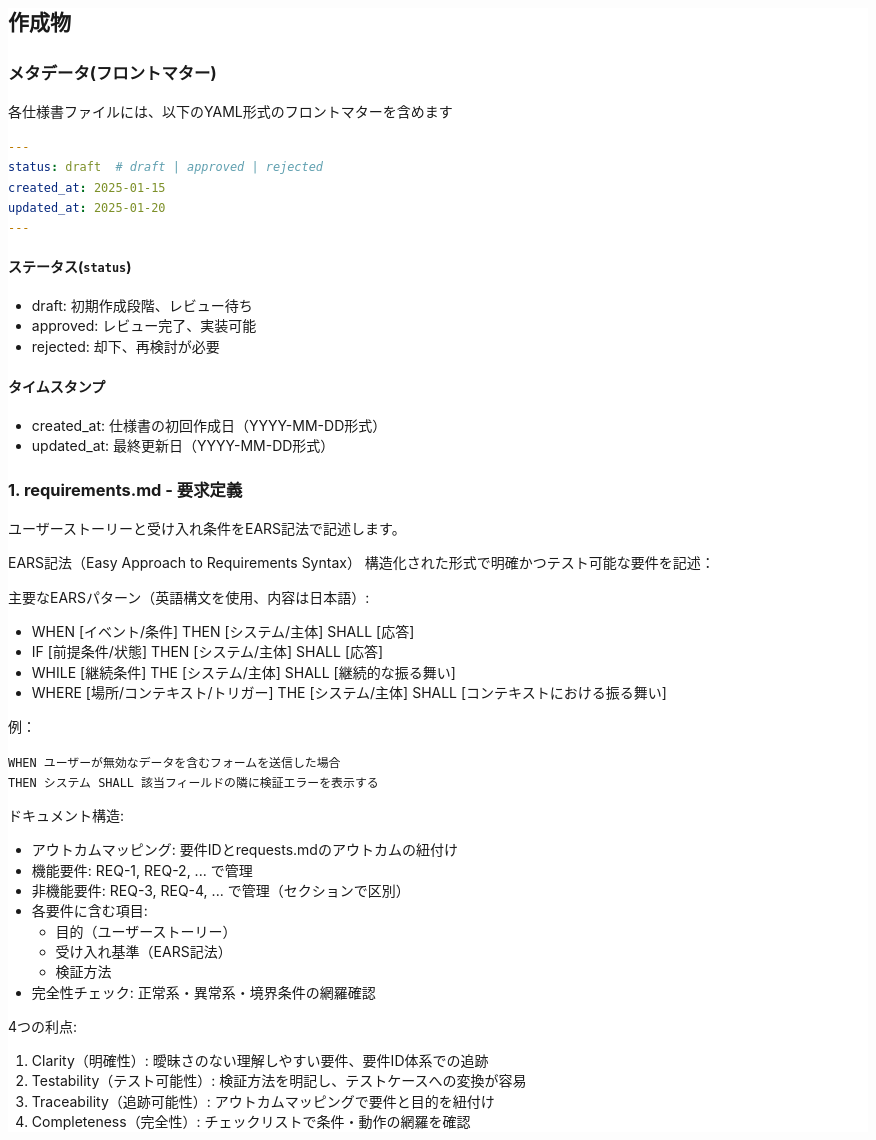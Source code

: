 ## 作成物

### メタデータ(フロントマター)
各仕様書ファイルには、以下のYAML形式のフロントマターを含めます

```yaml
---
status: draft  # draft | approved | rejected
created_at: 2025-01-15
updated_at: 2025-01-20
---
```

#### ステータス(`status`)

- draft: 初期作成段階、レビュー待ち
- approved: レビュー完了、実装可能
- rejected: 却下、再検討が必要

#### タイムスタンプ

- created_at: 仕様書の初回作成日（YYYY-MM-DD形式）
- updated_at: 最終更新日（YYYY-MM-DD形式）

### 1. requirements.md - 要求定義
ユーザーストーリーと受け入れ条件をEARS記法で記述します。

EARS記法（Easy Approach to Requirements Syntax）
構造化された形式で明確かつテスト可能な要件を記述：

主要なEARSパターン（英語構文を使用、内容は日本語）:
- WHEN [イベント/条件] THEN [システム/主体] SHALL [応答]
- IF [前提条件/状態] THEN [システム/主体] SHALL [応答]
- WHILE [継続条件] THE [システム/主体] SHALL [継続的な振る舞い]
- WHERE [場所/コンテキスト/トリガー] THE [システム/主体] SHALL [コンテキストにおける振る舞い]

例：
```markdown
WHEN ユーザーが無効なデータを含むフォームを送信した場合
THEN システム SHALL 該当フィールドの隣に検証エラーを表示する
```

ドキュメント構造:
- アウトカムマッピング: 要件IDとrequests.mdのアウトカムの紐付け
- 機能要件: REQ-1, REQ-2, ... で管理
- 非機能要件: REQ-3, REQ-4, ... で管理（セクションで区別）
- 各要件に含む項目:
  - 目的（ユーザーストーリー）
  - 受け入れ基準（EARS記法）
  - 検証方法
- 完全性チェック: 正常系・異常系・境界条件の網羅確認

4つの利点:
1. Clarity（明確性）: 曖昧さのない理解しやすい要件、要件ID体系での追跡
2. Testability（テスト可能性）: 検証方法を明記し、テストケースへの変換が容易
3. Traceability（追跡可能性）: アウトカムマッピングで要件と目的を紐付け
4. Completeness（完全性）: チェックリストで条件・動作の網羅を確認
